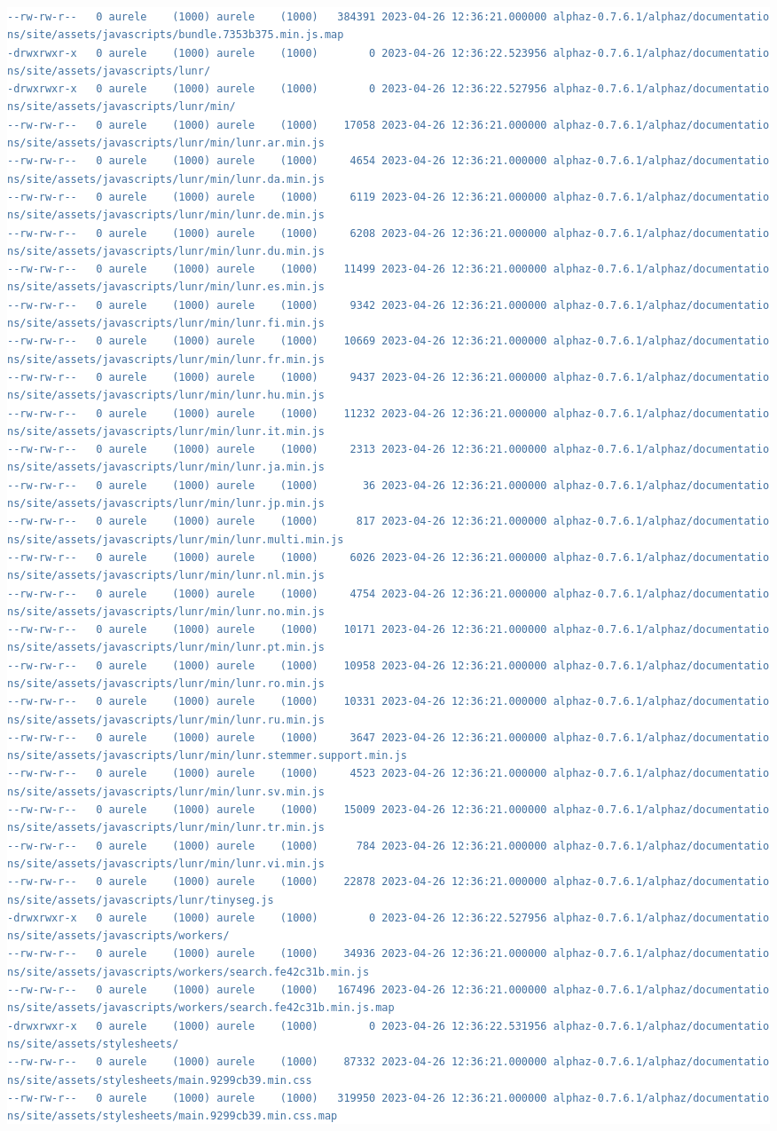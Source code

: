 ```diff
--rw-rw-r--   0 aurele    (1000) aurele    (1000)   384391 2023-04-26 12:36:21.000000 alphaz-0.7.6.1/alphaz/documentations/site/assets/javascripts/bundle.7353b375.min.js.map
-drwxrwxr-x   0 aurele    (1000) aurele    (1000)        0 2023-04-26 12:36:22.523956 alphaz-0.7.6.1/alphaz/documentations/site/assets/javascripts/lunr/
-drwxrwxr-x   0 aurele    (1000) aurele    (1000)        0 2023-04-26 12:36:22.527956 alphaz-0.7.6.1/alphaz/documentations/site/assets/javascripts/lunr/min/
--rw-rw-r--   0 aurele    (1000) aurele    (1000)    17058 2023-04-26 12:36:21.000000 alphaz-0.7.6.1/alphaz/documentations/site/assets/javascripts/lunr/min/lunr.ar.min.js
--rw-rw-r--   0 aurele    (1000) aurele    (1000)     4654 2023-04-26 12:36:21.000000 alphaz-0.7.6.1/alphaz/documentations/site/assets/javascripts/lunr/min/lunr.da.min.js
--rw-rw-r--   0 aurele    (1000) aurele    (1000)     6119 2023-04-26 12:36:21.000000 alphaz-0.7.6.1/alphaz/documentations/site/assets/javascripts/lunr/min/lunr.de.min.js
--rw-rw-r--   0 aurele    (1000) aurele    (1000)     6208 2023-04-26 12:36:21.000000 alphaz-0.7.6.1/alphaz/documentations/site/assets/javascripts/lunr/min/lunr.du.min.js
--rw-rw-r--   0 aurele    (1000) aurele    (1000)    11499 2023-04-26 12:36:21.000000 alphaz-0.7.6.1/alphaz/documentations/site/assets/javascripts/lunr/min/lunr.es.min.js
--rw-rw-r--   0 aurele    (1000) aurele    (1000)     9342 2023-04-26 12:36:21.000000 alphaz-0.7.6.1/alphaz/documentations/site/assets/javascripts/lunr/min/lunr.fi.min.js
--rw-rw-r--   0 aurele    (1000) aurele    (1000)    10669 2023-04-26 12:36:21.000000 alphaz-0.7.6.1/alphaz/documentations/site/assets/javascripts/lunr/min/lunr.fr.min.js
--rw-rw-r--   0 aurele    (1000) aurele    (1000)     9437 2023-04-26 12:36:21.000000 alphaz-0.7.6.1/alphaz/documentations/site/assets/javascripts/lunr/min/lunr.hu.min.js
--rw-rw-r--   0 aurele    (1000) aurele    (1000)    11232 2023-04-26 12:36:21.000000 alphaz-0.7.6.1/alphaz/documentations/site/assets/javascripts/lunr/min/lunr.it.min.js
--rw-rw-r--   0 aurele    (1000) aurele    (1000)     2313 2023-04-26 12:36:21.000000 alphaz-0.7.6.1/alphaz/documentations/site/assets/javascripts/lunr/min/lunr.ja.min.js
--rw-rw-r--   0 aurele    (1000) aurele    (1000)       36 2023-04-26 12:36:21.000000 alphaz-0.7.6.1/alphaz/documentations/site/assets/javascripts/lunr/min/lunr.jp.min.js
--rw-rw-r--   0 aurele    (1000) aurele    (1000)      817 2023-04-26 12:36:21.000000 alphaz-0.7.6.1/alphaz/documentations/site/assets/javascripts/lunr/min/lunr.multi.min.js
--rw-rw-r--   0 aurele    (1000) aurele    (1000)     6026 2023-04-26 12:36:21.000000 alphaz-0.7.6.1/alphaz/documentations/site/assets/javascripts/lunr/min/lunr.nl.min.js
--rw-rw-r--   0 aurele    (1000) aurele    (1000)     4754 2023-04-26 12:36:21.000000 alphaz-0.7.6.1/alphaz/documentations/site/assets/javascripts/lunr/min/lunr.no.min.js
--rw-rw-r--   0 aurele    (1000) aurele    (1000)    10171 2023-04-26 12:36:21.000000 alphaz-0.7.6.1/alphaz/documentations/site/assets/javascripts/lunr/min/lunr.pt.min.js
--rw-rw-r--   0 aurele    (1000) aurele    (1000)    10958 2023-04-26 12:36:21.000000 alphaz-0.7.6.1/alphaz/documentations/site/assets/javascripts/lunr/min/lunr.ro.min.js
--rw-rw-r--   0 aurele    (1000) aurele    (1000)    10331 2023-04-26 12:36:21.000000 alphaz-0.7.6.1/alphaz/documentations/site/assets/javascripts/lunr/min/lunr.ru.min.js
--rw-rw-r--   0 aurele    (1000) aurele    (1000)     3647 2023-04-26 12:36:21.000000 alphaz-0.7.6.1/alphaz/documentations/site/assets/javascripts/lunr/min/lunr.stemmer.support.min.js
--rw-rw-r--   0 aurele    (1000) aurele    (1000)     4523 2023-04-26 12:36:21.000000 alphaz-0.7.6.1/alphaz/documentations/site/assets/javascripts/lunr/min/lunr.sv.min.js
--rw-rw-r--   0 aurele    (1000) aurele    (1000)    15009 2023-04-26 12:36:21.000000 alphaz-0.7.6.1/alphaz/documentations/site/assets/javascripts/lunr/min/lunr.tr.min.js
--rw-rw-r--   0 aurele    (1000) aurele    (1000)      784 2023-04-26 12:36:21.000000 alphaz-0.7.6.1/alphaz/documentations/site/assets/javascripts/lunr/min/lunr.vi.min.js
--rw-rw-r--   0 aurele    (1000) aurele    (1000)    22878 2023-04-26 12:36:21.000000 alphaz-0.7.6.1/alphaz/documentations/site/assets/javascripts/lunr/tinyseg.js
-drwxrwxr-x   0 aurele    (1000) aurele    (1000)        0 2023-04-26 12:36:22.527956 alphaz-0.7.6.1/alphaz/documentations/site/assets/javascripts/workers/
--rw-rw-r--   0 aurele    (1000) aurele    (1000)    34936 2023-04-26 12:36:21.000000 alphaz-0.7.6.1/alphaz/documentations/site/assets/javascripts/workers/search.fe42c31b.min.js
--rw-rw-r--   0 aurele    (1000) aurele    (1000)   167496 2023-04-26 12:36:21.000000 alphaz-0.7.6.1/alphaz/documentations/site/assets/javascripts/workers/search.fe42c31b.min.js.map
-drwxrwxr-x   0 aurele    (1000) aurele    (1000)        0 2023-04-26 12:36:22.531956 alphaz-0.7.6.1/alphaz/documentations/site/assets/stylesheets/
--rw-rw-r--   0 aurele    (1000) aurele    (1000)    87332 2023-04-26 12:36:21.000000 alphaz-0.7.6.1/alphaz/documentations/site/assets/stylesheets/main.9299cb39.min.css
--rw-rw-r--   0 aurele    (1000) aurele    (1000)   319950 2023-04-26 12:36:21.000000 alphaz-0.7.6.1/alphaz/documentations/site/assets/stylesheets/main.9299cb39.min.css.map
```